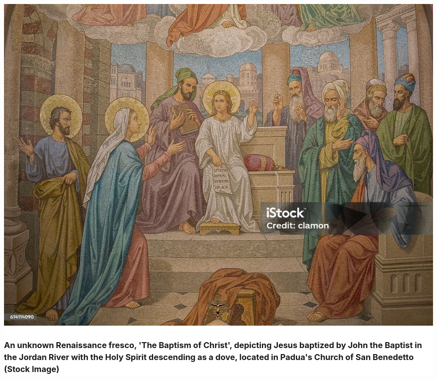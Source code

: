 [![A 20th-century Byzantine Revival mosaic in Lourdes' Rosary Basilica depicting Mary and Joseph finding the young Jesus teaching in the Temple](October/jpgs/LostandFound_ugogH8j8.jpg)](https://thumbs.dreamstime.com/b/mosaic-jesus-lost-found-temple-rosary-basilica-lourdes-78705042.jpg "A 20th-century Byzantine Revival mosaic in Lourdes' Rosary Basilica depicting Mary and Joseph finding the young Jesus teaching in the Temple")

### An unknown Renaissance fresco, 'The Baptism of Christ', depicting Jesus baptized by John the Baptist in the Jordan River with the Holy Spirit descending as a dove, located in Padua's Church of San Benedetto (Stock Image)
